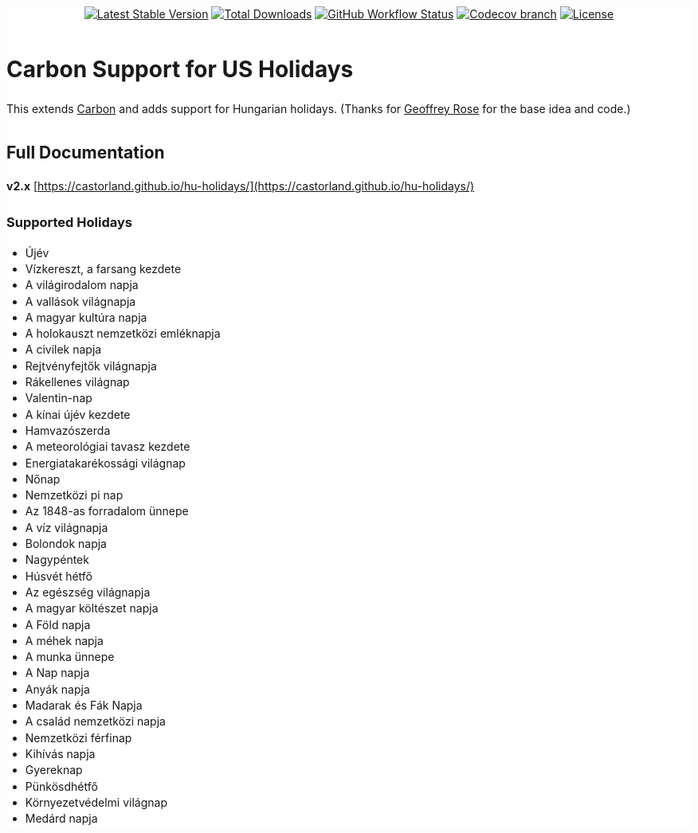 <div style="text-align: center;">

[![Latest Stable Version](https://img.shields.io/packagist/v/castorland/hu-holidays?style=flat-square)](https://packagist.org/packages/castorland/hu-holidays)
[![Total Downloads](https://img.shields.io/packagist/dt/castorland/hu-holidays?style=flat-square)](https://packagist.org/packages/castorland/hu-holidays/stats)
[![GitHub Workflow Status](https://img.shields.io/github/actions/workflow/status/castorland/hu-holidays/main.yml?branch=master&style=flat-square)](https://github.com/castorland/hu-holidays/actions?query=branch%3Amaster)
[![Codecov branch](https://img.shields.io/codecov/c/gh/castorland/hu-holidays/master?style=flat-square)](https://app.codecov.io/gh/castorland/hu-holidays/branch/master)
[![License](https://img.shields.io/github/license/castorland/hu-holidays?style=flat-square)](https://github.com/castorland/hu-holidays/blob/master/LICENSE)
</div>

# Carbon Support for US Holidays

This extends [Carbon](http://carbon.nesbot.com/) and adds support for Hungarian holidays. (Thanks for [Geoffrey Rose](https://github.com/geoffreyrose/us-holidays/) for the base idea and code.)

## Full Documentation

**v2.x**
[https://castorland.github.io/hu-holidays/](https://castorland.github.io/hu-holidays/)

### Supported Holidays

* Újév
* Vízkereszt, a farsang kezdete
* A világirodalom napja
* A vallások világnapja
* A magyar kultúra napja
* A holokauszt nemzetközi emléknapja
* A civilek napja
* Rejtvényfejtők világnapja
* Rákellenes világnap
* Valentin-nap
* A kínai újév kezdete
* Hamvazószerda
* A meteorológiai tavasz kezdete
* Energiatakarékossági világnap
* Nőnap
* Nemzetközi pi nap
* Az 1848-as forradalom ünnepe
* A víz világnapja
* Bolondok napja
* Nagypéntek
* Húsvét hétfő
* Az egészség világnapja
* A magyar költészet napja
* A Föld napja
* A méhek napja
* A munka ünnepe
* A Nap napja
* Anyák napja
* Madarak és Fák Napja
* A család nemzetközi napja
* Nemzetközi férfinap
* Kihívás napja
* Gyereknap
* Pünkösdhétfő
* Környezetvédelmi világnap
* Medárd napja